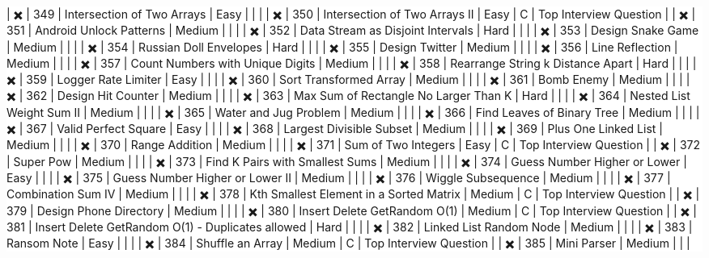 | ✖️     | 349    | Intersection of Two Arrays                                 | Easy       |                                          |                        |
| ✖️     | 350    | Intersection of Two Arrays II                              | Easy       | C                                        | Top Interview Question |
| ✖️     | 351    | Android Unlock Patterns                                    | Medium     |                                          |                        |
| ✖️     | 352    | Data Stream as Disjoint Intervals                          | Hard       |                                          |                        |
| ✖️     | 353    | Design Snake Game                                          | Medium     |                                          |                        |
| ✖️     | 354    | Russian Doll Envelopes                                     | Hard       |                                          |                        |
| ✖️     | 355    | Design Twitter                                             | Medium     |                                          |                        |
| ✖️     | 356    | Line Reflection                                            | Medium     |                                          |                        |
| ✖️     | 357    | Count Numbers with Unique Digits                           | Medium     |                                          |                        |
| ✖️     | 358    | Rearrange String k Distance Apart                          | Hard       |                                          |                        |
| ✖️     | 359    | Logger Rate Limiter                                        | Easy       |                                          |                        |
| ✖️     | 360    | Sort Transformed Array                                     | Medium     |                                          |                        |
| ✖️     | 361    | Bomb Enemy                                                 | Medium     |                                          |                        |
| ✖️     | 362    | Design Hit Counter                                         | Medium     |                                          |                        |
| ✖️     | 363    | Max Sum of Rectangle No Larger Than K                      | Hard       |                                          |                        |
| ✖️     | 364    | Nested List Weight Sum II                                  | Medium     |                                          |                        |
| ✖️     | 365    | Water and Jug Problem                                      | Medium     |                                          |                        |
| ✖️     | 366    | Find Leaves of Binary Tree                                 | Medium     |                                          |                        |
| ✖️     | 367    | Valid Perfect Square                                       | Easy       |                                          |                        |
| ✖️     | 368    | Largest Divisible Subset                                   | Medium     |                                          |                        |
| ✖️     | 369    | Plus One Linked List                                       | Medium     |                                          |                        |
| ✖️     | 370    | Range Addition                                             | Medium     |                                          |                        |
| ✖️     | 371    | Sum of Two Integers                                        | Easy       | C                                        | Top Interview Question |
| ✖️     | 372    | Super Pow                                                  | Medium     |                                          |                        |
| ✖️     | 373    | Find K Pairs with Smallest Sums                            | Medium     |                                          |                        |
| ✖️     | 374    | Guess Number Higher or Lower                               | Easy       |                                          |                        |
| ✖️     | 375    | Guess Number Higher or Lower II                            | Medium     |                                          |                        |
| ✖️     | 376    | Wiggle Subsequence                                         | Medium     |                                          |                        |
| ✖️     | 377    | Combination Sum IV                                         | Medium     |                                          |                        |
| ✖️     | 378    | Kth Smallest Element in a Sorted Matrix                    | Medium     | C                                        | Top Interview Question |
| ✖️     | 379    | Design Phone Directory                                     | Medium     |                                          |                        |
| ✖️     | 380    | Insert Delete GetRandom O(1)                               | Medium     | C                                        | Top Interview Question |
| ✖️     | 381    | Insert Delete GetRandom O(1) - Duplicates allowed          | Hard       |                                          |                        |
| ✖️     | 382    | Linked List Random Node                                    | Medium     |                                          |                        |
| ✖️     | 383    | Ransom Note                                                | Easy       |                                          |                        |
| ✖️     | 384    | Shuffle an Array                                           | Medium     | C                                        | Top Interview Question |
| ✖️     | 385    | Mini Parser                                                | Medium     |                                          |                        |